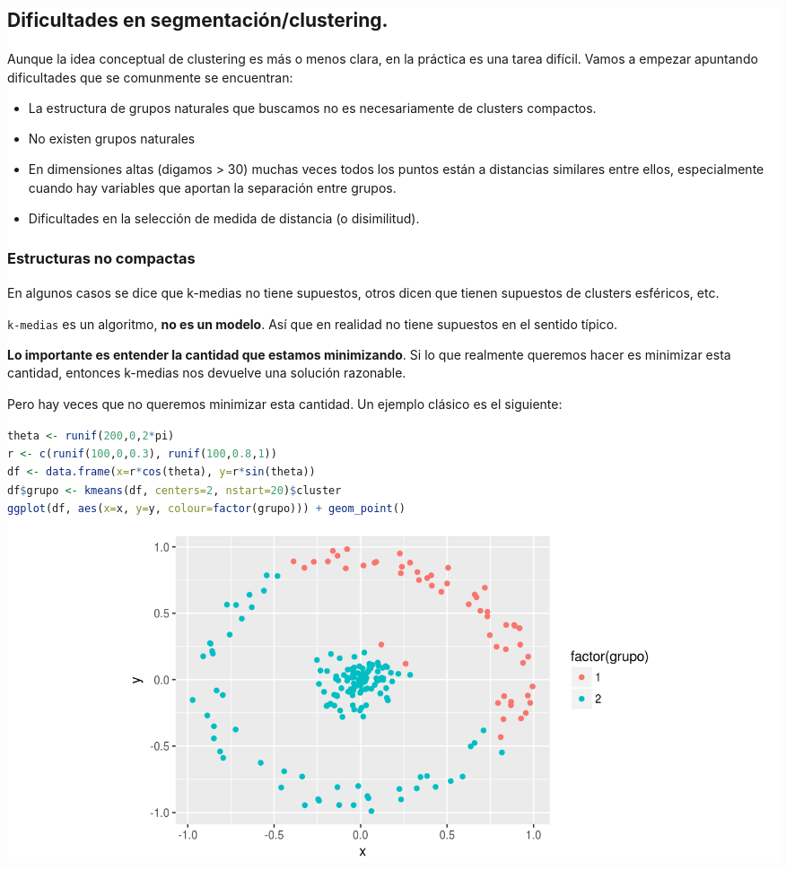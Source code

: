 ## Dificultades en segmentación/clustering.

Aunque la idea conceptual de clustering es más o menos clara,
en la práctica es una tarea difícil. Vamos a empezar apuntando dificultades que se comunmente se encuentran:

- La estructura de grupos naturales que buscamos no es necesariamente de 
clusters compactos.

- No existen grupos naturales

- En dimensiones altas (digamos > 30) muchas veces todos los puntos
están a distancias similares entre ellos, especialmente cuando hay variables 
que aportan la separación entre grupos.

- Dificultades en la selección de medida de distancia (o disimilitud).

### Estructuras no compactas

En algunos casos se dice que k-medias no tiene supuestos, otros dicen que tienen supuestos
de clusters esféricos, etc.

`k-medias` es un algoritmo, **no es un modelo**. Así que en realidad no tiene supuestos en el sentido típico. 

**Lo importante es entender la cantidad que estamos minimizando**. Si lo que realmente queremos hacer es minimizar esta cantidad, entonces k-medias nos devuelve una solución razonable.

Pero hay veces que no queremos minimizar esta cantidad. Un ejemplo clásico es el siguiente:


```r
theta <- runif(200,0,2*pi)
r <- c(runif(100,0,0.3), runif(100,0.8,1))
df <- data.frame(x=r*cos(theta), y=r*sin(theta))
df$grupo <- kmeans(df, centers=2, nstart=20)$cluster
ggplot(df, aes(x=x, y=y, colour=factor(grupo))) + geom_point()
```

<img src="16-clustering-1_files/figure-html/unnamed-chunk-32-1.png" width="70%" style="display: block; margin: auto;" />

